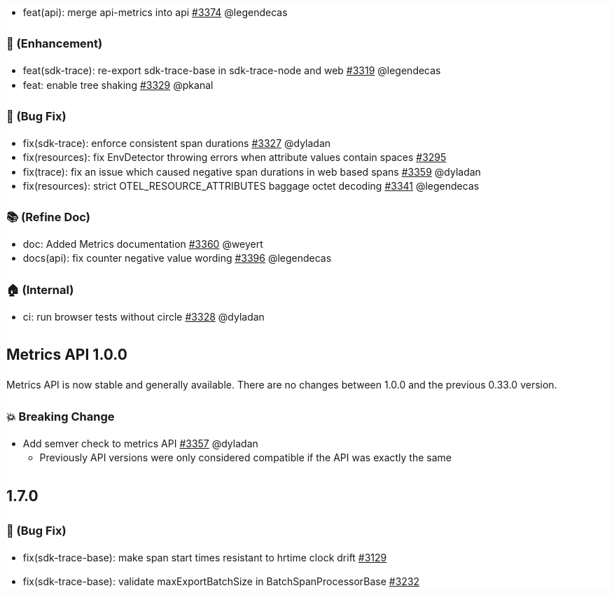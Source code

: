 - feat(api): merge api-metrics into api [#3374](https://github.com/open-telemetry/opentelemetry-js/pull/3374) @legendecas

### :rocket: (Enhancement)

- feat(sdk-trace): re-export sdk-trace-base in sdk-trace-node and web [#3319](https://github.com/open-telemetry/opentelemetry-js/pull/3319) @legendecas
- feat: enable tree shaking [#3329](https://github.com/open-telemetry/opentelemetry-js/pull/3329) @pkanal

### :bug: (Bug Fix)

- fix(sdk-trace): enforce consistent span durations
  [#3327](https://github.com/open-telemetry/opentelemetry-js/pull/3327) @dyladan
- fix(resources): fix EnvDetector throwing errors when attribute values contain spaces
  [#3295](https://github.com/open-telemetry/opentelemetry-js/issues/3295)
- fix(trace): fix an issue which caused negative span durations in web based spans
  [#3359](https://github.com/open-telemetry/opentelemetry-js/pull/3359) @dyladan
- fix(resources): strict OTEL_RESOURCE_ATTRIBUTES baggage octet decoding
  [#3341](https://github.com/open-telemetry/opentelemetry-js/pull/3341) @legendecas

### :books: (Refine Doc)

- doc: Added Metrics documentation [#3360](https://github.com/open-telemetry/opentelemetry-js/pull/3360) @weyert
- docs(api): fix counter negative value wording [#3396](https://github.com/open-telemetry/opentelemetry-js/pull/3396) @legendecas

### :house: (Internal)

- ci: run browser tests without circle [#3328](https://github.com/open-telemetry/opentelemetry-js/pull/3328) @dyladan

## Metrics API 1.0.0

Metrics API is now stable and generally available.
There are no changes between 1.0.0 and the previous 0.33.0 version.

### :boom: Breaking Change

- Add semver check to metrics API [#3357](https://github.com/open-telemetry/opentelemetry-js/pull/3357) @dyladan
  - Previously API versions were only considered compatible if the API was exactly the same

## 1.7.0

### :bug: (Bug Fix)

- fix(sdk-trace-base): make span start times resistant to hrtime clock drift
  [#3129](https://github.com/open-telemetry/opentelemetry-js/issues/3129)

- fix(sdk-trace-base): validate maxExportBatchSize in BatchSpanProcessorBase
  [#3232](https://github.com/open-telemetry/opentelemetry-js/issues/3232)
